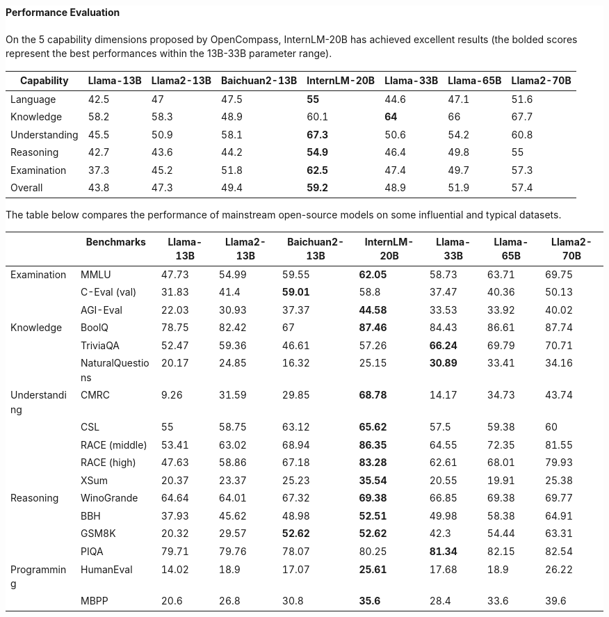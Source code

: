 #### Performance Evaluation

On the 5 capability dimensions proposed by OpenCompass, InternLM-20B has achieved excellent results (the bolded scores represent the best performances within the 13B-33B parameter range).

| Capability | Llama-13B | Llama2-13B | Baichuan2-13B | InternLM-20B | Llama-33B | Llama-65B | Llama2-70B |
|----------|-----------|------------|---------------|--------------|-----------|-----------|------------|
| Language     | 42.5      | 47         | 47.5          | **55**           | 44.6      | 47.1      | 51.6       |
| Knowledge     | 58.2      | 58.3       | 48.9          | 60.1         | **64**        | 66        | 67.7       |
| Understanding     | 45.5      | 50.9       | 58.1          | **67.3**         | 50.6      | 54.2      | 60.8       |
| Reasoning     | 42.7      | 43.6       | 44.2          | **54.9**         | 46.4      | 49.8      | 55         |
| Examination     | 37.3      | 45.2       | 51.8          | **62.5**         | 47.4      | 49.7      | 57.3       |
| Overall   | 43.8      | 47.3       | 49.4          | **59.2**         | 48.9      | 51.9      | 57.4       |

The table below compares the performance of mainstream open-source models on some influential and typical datasets.

|      | Benchmarks           | Llama-13B | Llama2-13B | Baichuan2-13B | InternLM-20B | Llama-33B | Llama-65B | Llama2-70B |
|------|------------------|-----------|------------|---------------|--------------|-----------|-----------|------------|
| Examination | MMLU             | 47.73     | 54.99      | 59.55         | **62.05**        | 58.73     | 63.71     | 69.75      |
|      | C-Eval (val)     | 31.83     | 41.4       | **59.01**         | 58.8         | 37.47     | 40.36     | 50.13      |
|      | AGI-Eval         | 22.03     | 30.93      | 37.37         | **44.58**        | 33.53     | 33.92     | 40.02      |
| Knowledge | BoolQ            | 78.75     | 82.42      | 67            | **87.46**        | 84.43     | 86.61     | 87.74      |
|      | TriviaQA         | 52.47     | 59.36      | 46.61         | 57.26        | **66.24**     | 69.79     | 70.71      |
|      | NaturalQuestions | 20.17     | 24.85      | 16.32         | 25.15        | **30.89**     | 33.41     | 34.16      |
| Understanding | CMRC             | 9.26      | 31.59      | 29.85         | **68.78**        | 14.17     | 34.73     | 43.74      |
|      | CSL              | 55        | 58.75      | 63.12         | **65.62**        | 57.5      | 59.38     | 60         |
|      | RACE (middle)    | 53.41     | 63.02      | 68.94         | **86.35**        | 64.55     | 72.35     | 81.55      |
|      | RACE (high)      | 47.63     | 58.86      | 67.18         | **83.28**        | 62.61     | 68.01     | 79.93      |
|      | XSum             | 20.37     | 23.37      | 25.23         | **35.54**        | 20.55     | 19.91     | 25.38      |
| Reasoning | WinoGrande       | 64.64     | 64.01      | 67.32         | **69.38**        | 66.85     | 69.38     | 69.77      |
|      | BBH              | 37.93     | 45.62      | 48.98         | **52.51**        | 49.98     | 58.38     | 64.91      |
|      | GSM8K            | 20.32     | 29.57      | **52.62**         | **52.62**        | 42.3      | 54.44     | 63.31      |
|      | PIQA             | 79.71     | 79.76      | 78.07         | 80.25        | **81.34**     | 82.15     | 82.54      |
| Programming | HumanEval        | 14.02     | 18.9       | 17.07         | **25.61**        | 17.68     | 18.9      | 26.22      |
|      | MBPP             | 20.6      | 26.8       | 30.8          | **35.6**         | 28.4      | 33.6      | 39.6       |
